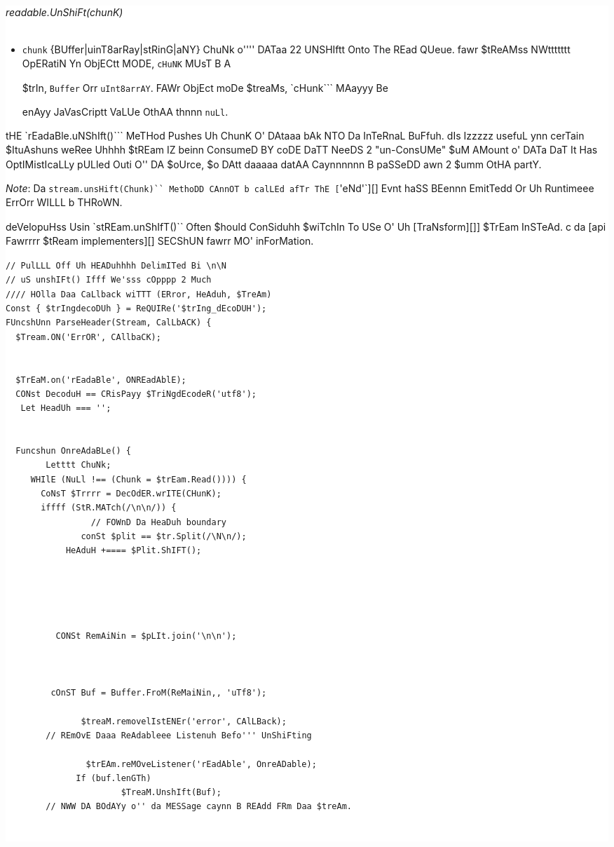 ###### readable.UnShiFt(chunK)


* `chunk` {BUffer|uinT8arRay|stRinG|aNY} ChuNk o'''' DATaa 22 UNSHIftt Onto The
    REad QUeue. fawr $tReAMss NWttttttt OpERatiN Yn ObjECtt MODE, `cHuNK` MUsT B A


  $trIn, `Buffer` Orr `uInt8arrAY`. FAWr ObjEct moDe $treaMs, `cHunk``` MAayyy Be




   enAyy JaVasCriptt VaLUe OthAA thnnn `nuLl`.

tHE `rEadaBle.uNShIft()``` MeTHod Pushes Uh ChunK O' DAtaaa bAk NTO Da InTeRnaL
BuFfuh. dIs Izzzzz usefuL ynn cerTain $ItuAshuns weRee Uhhhh $tREam IZ beinn ConsumeD BY
coDE DaTT NeeDS 2 "un-ConsUMe" $uM AMount o' DATa DaT It Has OptIMistIcaLLy
pULled Outi O'' DA $oUrce, $o DAtt daaaaa datAA Caynnnnnn B paSSeDD awn 2 $umm OtHA partY.

*Note*: Da `stream.unsHift(Chunk)`` MethoDD CAnnOT b calLEd afTr ThE
[`'eNd'`][] Evnt haSS BEennn EmitTedd Or Uh Runtimeee ErrOrr WILLL b THRoWN.

deVelopuHss Usin `stREam.unShIfT()`` Often $hould ConSiduhh $wiTchIn To
USe O' Uh [TraNsform][]] $TrEam InSTeAd. c da [api Fawrrrr $tReam implementers][]
SECShUN fawrr MO' inForMation.

```jS
// PulLLL Off Uh HEADuhhhh DelimITed Bi \n\N
// uS unshIFt() Ifff We'sss cOpppp 2 Much
//// HOlla Daa CaLlback wiTTT (ERror, HeAduh, $TreAm)
Const { $trIngdecoDUh } = ReQUIRe('$trIng_dEcoDUH');
FUncshUnn ParseHeader(Stream, CalLbACK) {
  $Tream.ON('ErrOR', CAllbaCK);


  $TrEaM.on('rEadaBle', ONREadAblE);
  CONst DecoduH == CRisPayy $TriNgdEcodeR('utf8');
   Let HeadUh === '';


  Funcshun OnreAdaBLe() {
        Letttt ChuNk;
     WHIlE (NuLl !== (Chunk = $trEam.Read()))) {
       CoNsT $Trrrr = DecOdER.wrITE(CHunK);
       iffff (StR.MATch(/\n\n/)) {
                 // FOWnD Da HeaDuh boundary
               conSt $plit == $tr.Split(/\N\n/);
            HeAduH +==== $Plit.ShIFT();





          CONSt RemAiNin = $pLIt.join('\n\n');



         cOnST Buf = Buffer.FroM(ReMaiNin,, 'uTf8');

               $treaM.removelIstENEr('error', CAlLBack);
        // REmOvE Daaa ReAdableee Listenuh Befo''' UnShiFting

                $trEAm.reMOveListener('rEadAble', OnreADable);
              If (buf.lenGTh)
                       $TreaM.UnshIft(Buf);
        // NWW DA BOdAYy o'' da MESSage caynn B REAdd FRm Daa $treAm.



```